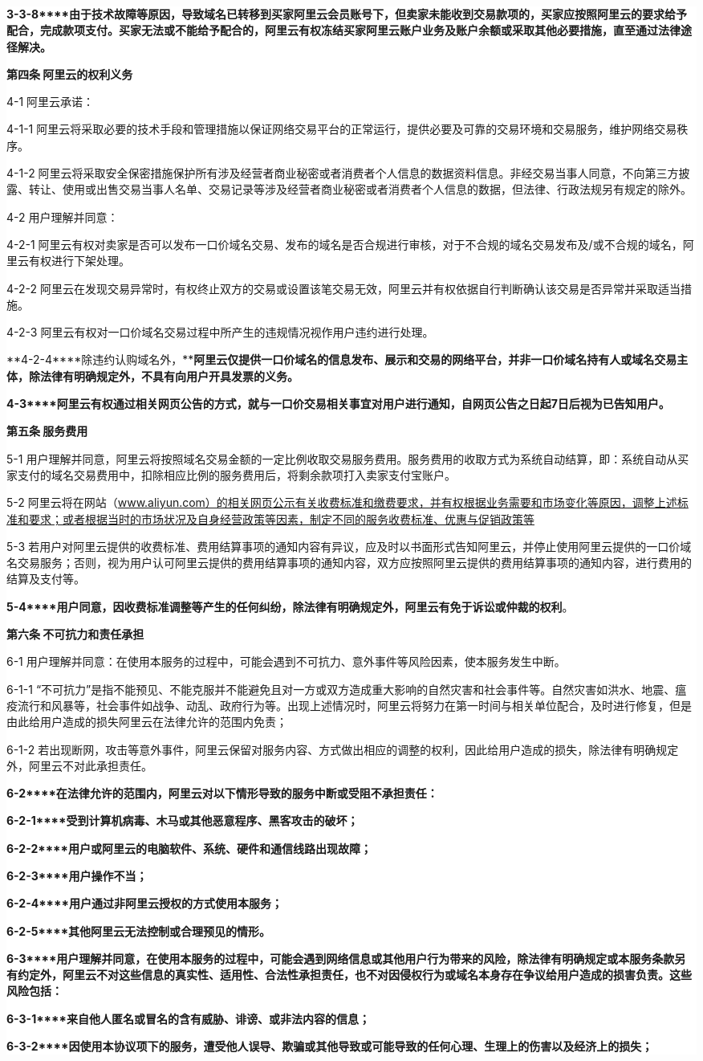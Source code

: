 **3-3-8****由于技术故障等原因，导致域名已转移到买家阿里云会员账号下，但卖家未能收到交易款项的，买家应按照阿里云的要求给予配合，完成款项支付。买家无法或不能给予配合的，阿里云有权冻结买家阿里云账户业务及账户余额或采取其他必要措施，直至通过法律途径解决。**

**第四条 阿里云的权利义务**

4-1 阿里云承诺：

4-1-1 阿里云将采取必要的技术手段和管理措施以保证网络交易平台的正常运行，提供必要及可靠的交易环境和交易服务，维护网络交易秩序。

4-1-2 阿里云将采取安全保密措施保护所有涉及经营者商业秘密或者消费者个人信息的数据资料信息。非经交易当事人同意，不向第三方披露、转让、使用或出售交易当事人名单、交易记录等涉及经营者商业秘密或者消费者个人信息的数据，但法律、行政法规另有规定的除外。

4-2 用户理解并同意：

4-2-1 阿里云有权对卖家是否可以发布一口价域名交易、发布的域名是否合规进行审核，对于不合规的域名交易发布及/或不合规的域名，阿里云有权进行下架处理。

4-2-2 阿里云在发现交易异常时，有权终止双方的交易或设置该笔交易无效，阿里云并有权依据自行判断确认该交易是否异常并采取适当措施。

4-2-3 阿里云有权对一口价域名交易过程中所产生的违规情况视作用户违约进行处理。

**4-2-4****除违约认购域名外，****阿里云仅提供一口价域名的信息发布、展示和交易的网络平台，并非一口价域名持有人或域名交易主体，除法律有明确规定外，不具有向用户开具发票的义务。**

**4-3****阿里云有权通过相关网页公告的方式，就与一口价交易相关事宜对用户进行通知，自网页公告之日起7日后视为已告知用户。**

**第五条 服务费用**

5-1 用户理解并同意，阿里云将按照域名交易金额的一定比例收取交易服务费用。服务费用的收取方式为系统自动结算，即：系统自动从买家支付的域名交易费用中，扣除相应比例的服务费用后，将剩余款项打入卖家支付宝账户。

5-2 阿里云将在网站（www.aliyun.com）的相关网页公示有关收费标准和缴费要求，并有权根据业务需要和市场变化等原因，调整上述标准和要求；或者根据当时的市场状况及自身经营政策等因素，制定不同的服务收费标准、优惠与促销政策等

5-3 若用户对阿里云提供的收费标准、费用结算事项的通知内容有异议，应及时以书面形式告知阿里云，并停止使用阿里云提供的一口价域名交易服务；否则，视为用户认可阿里云提供的费用结算事项的通知内容，双方应按照阿里云提供的费用结算事项的通知内容，进行费用的结算及支付等。

**5-4****用户同意，因收费标准调整等产生的任何纠纷，除法律有明确规定外，阿里云有免于诉讼或仲裁的权利**。

**第六条 不可抗力和责任承担**

6-1 用户理解并同意：在使用本服务的过程中，可能会遇到不可抗力、意外事件等风险因素，使本服务发生中断。

6-1-1 “不可抗力”是指不能预见、不能克服并不能避免且对一方或双方造成重大影响的自然灾害和社会事件等。自然灾害如洪水、地震、瘟疫流行和风暴等，社会事件如战争、动乱、政府行为等。出现上述情况时，阿里云将努力在第一时间与相关单位配合，及时进行修复，但是由此给用户造成的损失阿里云在法律允许的范围内免责；

6-1-2 若出现断网，攻击等意外事件，阿里云保留对服务内容、方式做出相应的调整的权利，因此给用户造成的损失，除法律有明确规定外，阿里云不对此承担责任。

**6-2****在法律允许的范围内，阿里云对以下情形导致的服务中断或受阻不承担责任：**

**6-2-1****受到计算机病毒、木马或其他恶意程序、黑客攻击的破坏；**

**6-2-2****用户或阿里云的电脑软件、系统、硬件和通信线路出现故障；**

**6-2-3****用户操作不当；**

**6-2-4****用户通过非阿里云授权的方式使用本服务；**

**6-2-5****其他阿里云无法控制或合理预见的情形。**

**6-3****用户理解并同意，在使用本服务的过程中，可能会遇到网络信息或其他用户行为带来的风险，除法律有明确规定或本服务条款另有约定外，阿里云不对这些信息的真实性、适用性、合法性承担责任，也不对因侵权行为或域名本身存在争议给用户造成的损害负责。这些风险包括：**

**6-3-1****来自他人匿名或冒名的含有威胁、诽谤、或非法内容的信息；**

**6-3-2****因使用本协议项下的服务，遭受他人误导、欺骗或其他导致或可能导致的任何心理、生理上的伤害以及经济上的损失；**
